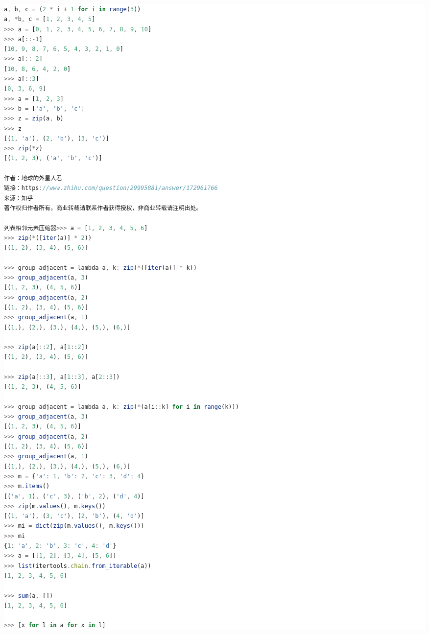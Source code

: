 ```js
a, b, c = (2 * i + 1 for i in range(3))
a, *b, c = [1, 2, 3, 4, 5]
>>> a = [0, 1, 2, 3, 4, 5, 6, 7, 8, 9, 10]
>>> a[::-1]
[10, 9, 8, 7, 6, 5, 4, 3, 2, 1, 0]
>>> a[::-2]
[10, 8, 6, 4, 2, 0]
>>> a[::3]
[0, 3, 6, 9]
>>> a = [1, 2, 3]
>>> b = ['a', 'b', 'c']
>>> z = zip(a, b)
>>> z
[(1, 'a'), (2, 'b'), (3, 'c')]
>>> zip(*z)
[(1, 2, 3), ('a', 'b', 'c')]

作者：地球的外星人君
链接：https://www.zhihu.com/question/29995881/answer/172961766
来源：知乎
著作权归作者所有。商业转载请联系作者获得授权，非商业转载请注明出处。

列表相邻元素压缩器>>> a = [1, 2, 3, 4, 5, 6]
>>> zip(*([iter(a)] * 2))
[(1, 2), (3, 4), (5, 6)]

>>> group_adjacent = lambda a, k: zip(*([iter(a)] * k))
>>> group_adjacent(a, 3)
[(1, 2, 3), (4, 5, 6)]
>>> group_adjacent(a, 2)
[(1, 2), (3, 4), (5, 6)]
>>> group_adjacent(a, 1)
[(1,), (2,), (3,), (4,), (5,), (6,)]

>>> zip(a[::2], a[1::2])
[(1, 2), (3, 4), (5, 6)]

>>> zip(a[::3], a[1::3], a[2::3])
[(1, 2, 3), (4, 5, 6)]

>>> group_adjacent = lambda a, k: zip(*(a[i::k] for i in range(k)))
>>> group_adjacent(a, 3)
[(1, 2, 3), (4, 5, 6)]
>>> group_adjacent(a, 2)
[(1, 2), (3, 4), (5, 6)]
>>> group_adjacent(a, 1)
[(1,), (2,), (3,), (4,), (5,), (6,)]
>>> m = {'a': 1, 'b': 2, 'c': 3, 'd': 4}
>>> m.items()
[('a', 1), ('c', 3), ('b', 2), ('d', 4)]
>>> zip(m.values(), m.keys())
[(1, 'a'), (3, 'c'), (2, 'b'), (4, 'd')]
>>> mi = dict(zip(m.values(), m.keys()))
>>> mi
{1: 'a', 2: 'b', 3: 'c', 4: 'd'}
>>> a = [[1, 2], [3, 4], [5, 6]]
>>> list(itertools.chain.from_iterable(a))
[1, 2, 3, 4, 5, 6]

>>> sum(a, [])
[1, 2, 3, 4, 5, 6]

>>> [x for l in a for x in l]
```
